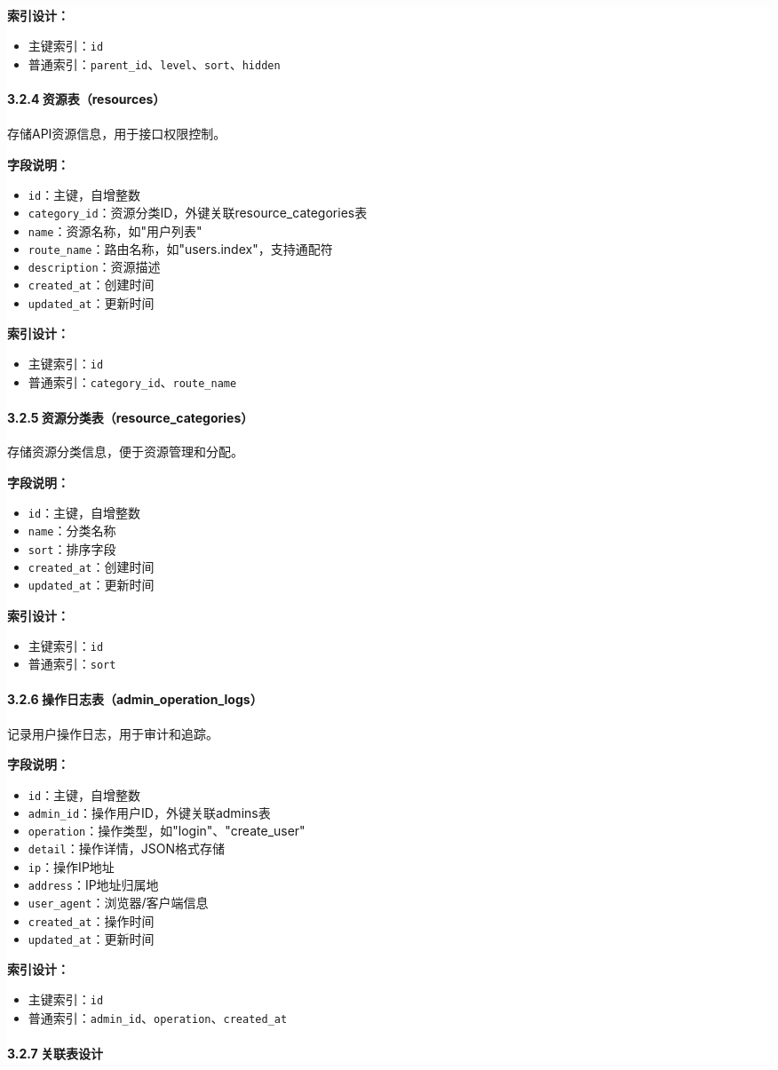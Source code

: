 **索引设计：**
- 主键索引：`id`
- 普通索引：`parent_id`、`level`、`sort`、`hidden`

#### 3.2.4 资源表（resources）
存储API资源信息，用于接口权限控制。

**字段说明：**
- `id`：主键，自增整数
- `category_id`：资源分类ID，外键关联resource_categories表
- `name`：资源名称，如"用户列表"
- `route_name`：路由名称，如"users.index"，支持通配符
- `description`：资源描述
- `created_at`：创建时间
- `updated_at`：更新时间

**索引设计：**
- 主键索引：`id`
- 普通索引：`category_id`、`route_name`

#### 3.2.5 资源分类表（resource_categories）
存储资源分类信息，便于资源管理和分配。

**字段说明：**
- `id`：主键，自增整数
- `name`：分类名称
- `sort`：排序字段
- `created_at`：创建时间
- `updated_at`：更新时间

**索引设计：**
- 主键索引：`id`
- 普通索引：`sort`

#### 3.2.6 操作日志表（admin_operation_logs）
记录用户操作日志，用于审计和追踪。

**字段说明：**
- `id`：主键，自增整数
- `admin_id`：操作用户ID，外键关联admins表
- `operation`：操作类型，如"login"、"create_user"
- `detail`：操作详情，JSON格式存储
- `ip`：操作IP地址
- `address`：IP地址归属地
- `user_agent`：浏览器/客户端信息
- `created_at`：操作时间
- `updated_at`：更新时间

**索引设计：**
- 主键索引：`id`
- 普通索引：`admin_id`、`operation`、`created_at`

#### 3.2.7 关联表设计

